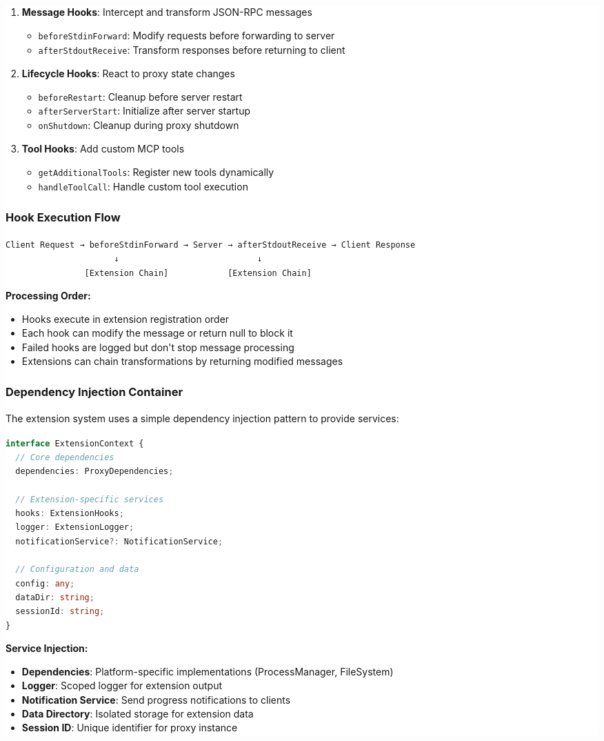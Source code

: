 1. **Message Hooks**: Intercept and transform JSON-RPC messages
   - `beforeStdinForward`: Modify requests before forwarding to server
   - `afterStdoutReceive`: Transform responses before returning to client

2. **Lifecycle Hooks**: React to proxy state changes
   - `beforeRestart`: Cleanup before server restart
   - `afterServerStart`: Initialize after server startup
   - `onShutdown`: Cleanup during proxy shutdown

3. **Tool Hooks**: Add custom MCP tools
   - `getAdditionalTools`: Register new tools dynamically
   - `handleToolCall`: Handle custom tool execution

### Hook Execution Flow

```
Client Request → beforeStdinForward → Server → afterStdoutReceive → Client Response
                      ↓                            ↓
                [Extension Chain]            [Extension Chain]
```

**Processing Order:**

- Hooks execute in extension registration order
- Each hook can modify the message or return null to block it
- Failed hooks are logged but don't stop message processing
- Extensions can chain transformations by returning modified messages

### Dependency Injection Container

The extension system uses a simple dependency injection pattern to provide services:

```typescript
interface ExtensionContext {
  // Core dependencies
  dependencies: ProxyDependencies;
  
  // Extension-specific services
  hooks: ExtensionHooks;
  logger: ExtensionLogger;
  notificationService?: NotificationService;
  
  // Configuration and data
  config: any;
  dataDir: string;
  sessionId: string;
}
```

**Service Injection:**

- **Dependencies**: Platform-specific implementations (ProcessManager, FileSystem)
- **Logger**: Scoped logger for extension output
- **Notification Service**: Send progress notifications to clients
- **Data Directory**: Isolated storage for extension data
- **Session ID**: Unique identifier for proxy instance
